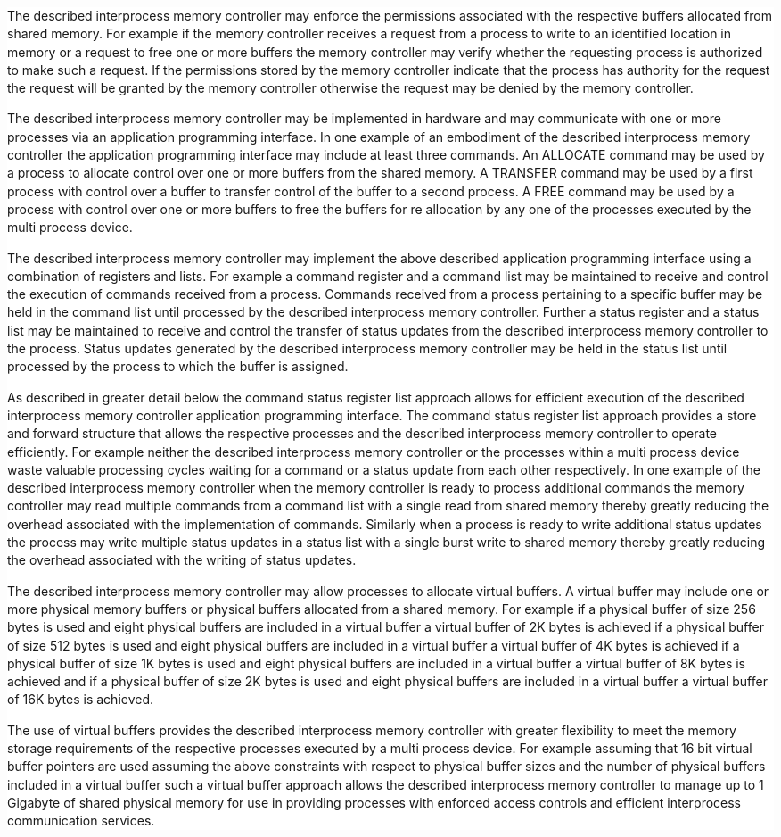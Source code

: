 The described interprocess memory controller may enforce the permissions associated with the respective buffers allocated from shared memory. For example if the memory controller receives a request from a process to write to an identified location in memory or a request to free one or more buffers the memory controller may verify whether the requesting process is authorized to make such a request. If the permissions stored by the memory controller indicate that the process has authority for the request the request will be granted by the memory controller otherwise the request may be denied by the memory controller.

The described interprocess memory controller may be implemented in hardware and may communicate with one or more processes via an application programming interface. In one example of an embodiment of the described interprocess memory controller the application programming interface may include at least three commands. An ALLOCATE command may be used by a process to allocate control over one or more buffers from the shared memory. A TRANSFER command may be used by a first process with control over a buffer to transfer control of the buffer to a second process. A FREE command may be used by a process with control over one or more buffers to free the buffers for re allocation by any one of the processes executed by the multi process device.

The described interprocess memory controller may implement the above described application programming interface using a combination of registers and lists. For example a command register and a command list may be maintained to receive and control the execution of commands received from a process. Commands received from a process pertaining to a specific buffer may be held in the command list until processed by the described interprocess memory controller. Further a status register and a status list may be maintained to receive and control the transfer of status updates from the described interprocess memory controller to the process. Status updates generated by the described interprocess memory controller may be held in the status list until processed by the process to which the buffer is assigned.

As described in greater detail below the command status register list approach allows for efficient execution of the described interprocess memory controller application programming interface. The command status register list approach provides a store and forward structure that allows the respective processes and the described interprocess memory controller to operate efficiently. For example neither the described interprocess memory controller or the processes within a multi process device waste valuable processing cycles waiting for a command or a status update from each other respectively. In one example of the described interprocess memory controller when the memory controller is ready to process additional commands the memory controller may read multiple commands from a command list with a single read from shared memory thereby greatly reducing the overhead associated with the implementation of commands. Similarly when a process is ready to write additional status updates the process may write multiple status updates in a status list with a single burst write to shared memory thereby greatly reducing the overhead associated with the writing of status updates.

The described interprocess memory controller may allow processes to allocate virtual buffers. A virtual buffer may include one or more physical memory buffers or physical buffers allocated from a shared memory. For example if a physical buffer of size 256 bytes is used and eight physical buffers are included in a virtual buffer a virtual buffer of 2K bytes is achieved if a physical buffer of size 512 bytes is used and eight physical buffers are included in a virtual buffer a virtual buffer of 4K bytes is achieved if a physical buffer of size 1K bytes is used and eight physical buffers are included in a virtual buffer a virtual buffer of 8K bytes is achieved and if a physical buffer of size 2K bytes is used and eight physical buffers are included in a virtual buffer a virtual buffer of 16K bytes is achieved.

The use of virtual buffers provides the described interprocess memory controller with greater flexibility to meet the memory storage requirements of the respective processes executed by a multi process device. For example assuming that 16 bit virtual buffer pointers are used assuming the above constraints with respect to physical buffer sizes and the number of physical buffers included in a virtual buffer such a virtual buffer approach allows the described interprocess memory controller to manage up to 1 Gigabyte of shared physical memory for use in providing processes with enforced access controls and efficient interprocess communication services.
